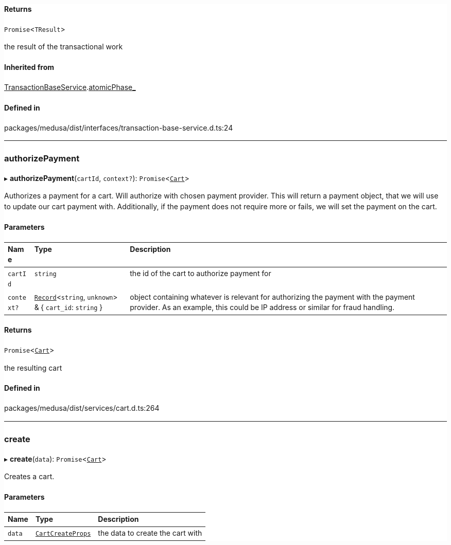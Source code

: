 #### Returns

`Promise`<`TResult`\>

the result of the transactional work

#### Inherited from

[TransactionBaseService](internal-8.internal.TransactionBaseService.md).[atomicPhase_](internal-8.internal.TransactionBaseService.md#atomicphase_)

#### Defined in

packages/medusa/dist/interfaces/transaction-base-service.d.ts:24

___

### authorizePayment

▸ **authorizePayment**(`cartId`, `context?`): `Promise`<[`Cart`](internal-3.Cart.md)\>

Authorizes a payment for a cart.
Will authorize with chosen payment provider. This will return
a payment object, that we will use to update our cart payment with.
Additionally, if the payment does not require more or fails, we will
set the payment on the cart.

#### Parameters

| Name | Type | Description |
| :------ | :------ | :------ |
| `cartId` | `string` | the id of the cart to authorize payment for |
| `context?` | [`Record`](../modules/internal.md#record)<`string`, `unknown`\> & { `cart_id`: `string`  } | object containing whatever is relevant for authorizing the payment with the payment provider. As an example, this could be IP address or similar for fraud handling. |

#### Returns

`Promise`<[`Cart`](internal-3.Cart.md)\>

the resulting cart

#### Defined in

packages/medusa/dist/services/cart.d.ts:264

___

### create

▸ **create**(`data`): `Promise`<[`Cart`](internal-3.Cart.md)\>

Creates a cart.

#### Parameters

| Name | Type | Description |
| :------ | :------ | :------ |
| `data` | [`CartCreateProps`](../modules/internal-8.md#cartcreateprops) | the data to create the cart with |
